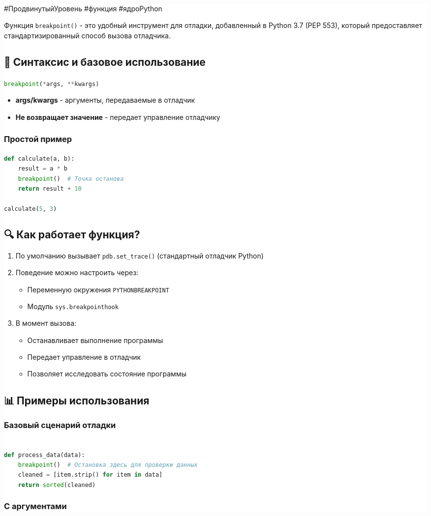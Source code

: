 #ПродвинутыйУровень #функция #ядроPython 

Функция `breakpoint()` - это удобный инструмент для отладки, добавленный в Python 3.7 (PEP 553), который предоставляет стандартизированный способ вызова отладчика.

## 📌 Синтаксис и базовое использование
```python
breakpoint(*args, **kwargs)
```
- **args/kwargs** - аргументы, передаваемые в отладчик
    
- **Не возвращает значение** - передает управление отладчику
    

### Простой пример
```python
def calculate(a, b):
    result = a * b
    breakpoint()  # Точка останова
    return result + 10

calculate(5, 3)
```
## 🔍 Как работает функция?

1. По умолчанию вызывает `pdb.set_trace()` (стандартный отладчик Python)
    
2. Поведение можно настроить через:
    
    - Переменную окружения `PYTHONBREAKPOINT`
        
    - Модуль `sys.breakpointhook`
        
3. В момент вызова:
    
    - Останавливает выполнение программы
        
    - Передает управление в отладчик
        
    - Позволяет исследовать состояние программы
        

## 📊 Примеры использования

### Базовый сценарий отладки

```python

def process_data(data):
    breakpoint()  # Остановка здесь для проверки данных
    cleaned = [item.strip() for item in data]
    return sorted(cleaned)
```

### С аргументами
